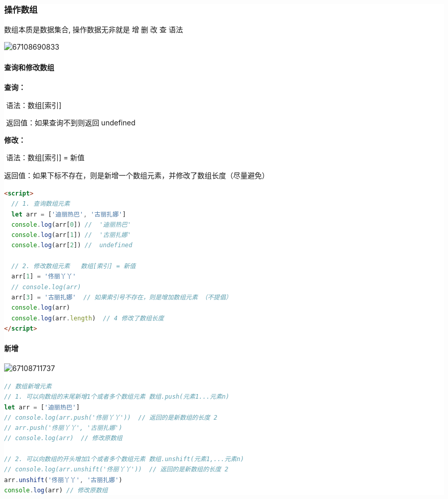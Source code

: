 ### 操作数组

数组本质是数据集合, 操作数据无非就是 增 删 改 查 语法

![67108690833](assets/1671086908334.png)

#### 查询和修改数组

**查询：**

​	语法：数组[索引]

​	返回值：如果查询不到则返回 undefined

**修改：**

​	语法：数组[索引]  = 新值

​	返回值：如果下标不存在，则是新增一个数组元素，并修改了数组长度（尽量避免）

```html
<script>
  // 1. 查询数组元素
  let arr = ['迪丽热巴', '古丽扎娜']
  console.log(arr[0]) //  '迪丽热巴'
  console.log(arr[1]) //  '古丽扎娜'
  console.log(arr[2]) //  undefined

  // 2. 修改数组元素   数组[索引] = 新值
  arr[1] = '佟丽丫丫'
  // console.log(arr)
  arr[3] = '古丽扎娜'  // 如果索引号不存在，则是增加数组元素 （不提倡）
  console.log(arr)
  console.log(arr.length)  // 4 修改了数组长度
</script>
```

#### 新增

![67108711737](assets/1671087117372.png)

~~~javascript
// 数组新增元素
// 1. 可以向数组的末尾新增1个或者多个数组元素 数组.push(元素1...元素n)
let arr = ['迪丽热巴']
// console.log(arr.push('佟丽丫丫'))  // 返回的是新数组的长度 2
// arr.push('佟丽丫丫', '古丽扎娜')
// console.log(arr)  // 修改原数组

// 2. 可以向数组的开头增加1个或者多个数组元素 数组.unshift(元素1,...元素n)
// console.log(arr.unshift('佟丽丫丫'))  // 返回的是新数组的长度 2
arr.unshift('佟丽丫丫', '古丽扎娜')
console.log(arr) // 修改原数组
~~~
